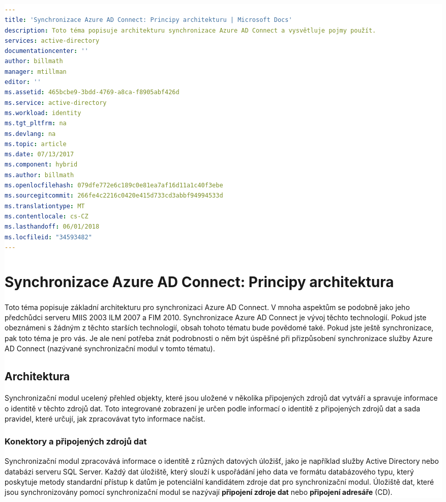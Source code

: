 ```yaml
---
title: 'Synchronizace Azure AD Connect: Principy architekturu | Microsoft Docs'
description: Toto téma popisuje architekturu synchronizace Azure AD Connect a vysvětluje pojmy použít.
services: active-directory
documentationcenter: ''
author: billmath
manager: mtillman
editor: ''
ms.assetid: 465bcbe9-3bdd-4769-a8ca-f8905abf426d
ms.service: active-directory
ms.workload: identity
ms.tgt_pltfrm: na
ms.devlang: na
ms.topic: article
ms.date: 07/13/2017
ms.component: hybrid
ms.author: billmath
ms.openlocfilehash: 079dfe772e6c189c0e81ea7af16d11a1c40f3ebe
ms.sourcegitcommit: 266fe4c2216c0420e415d733cd3abbf94994533d
ms.translationtype: MT
ms.contentlocale: cs-CZ
ms.lasthandoff: 06/01/2018
ms.locfileid: "34593482"
---
```

# <a name="azure-ad-connect-sync-understanding-the-architecture"></a>Synchronizace Azure AD Connect: Principy architektura
Toto téma popisuje základní architekturu pro synchronizaci Azure AD Connect. V mnoha aspektům se podobně jako jeho předchůdci serveru MIIS 2003 ILM 2007 a FIM 2010. Synchronizace Azure AD Connect je vývoj těchto technologií. Pokud jste obeznámeni s žádným z těchto starších technologií, obsah tohoto tématu bude povědomé také. Pokud jste ještě synchronizace, pak toto téma je pro vás. Je ale není potřeba znát podrobnosti o něm být úspěšné při přizpůsobení synchronizace služby Azure AD Connect (nazývané synchronizační modul v tomto tématu).

## <a name="architecture"></a>Architektura
Synchronizační modul ucelený přehled objekty, které jsou uložené v několika připojených zdrojů dat vytváří a spravuje informace o identitě v těchto zdrojů dat. Toto integrované zobrazení je určen podle informací o identitě z připojených zdrojů dat a sada pravidel, které určují, jak zpracovávat tyto informace načíst.

### <a name="connected-data-sources-and-connectors"></a>Konektory a připojených zdrojů dat
Synchronizační modul zpracovává informace o identitě z různých datových úložišť, jako je například služby Active Directory nebo databázi serveru SQL Server. Každý dat úložiště, který slouží k uspořádání jeho data ve formátu databázového typu, který poskytuje metody standardní přístup k datům je potenciální kandidátem zdroje dat pro synchronizační modul. Úložiště dat, které jsou synchronizovány pomocí synchronizační modul se nazývají **připojení zdroje dat** nebo **připojení adresáře** (CD).
